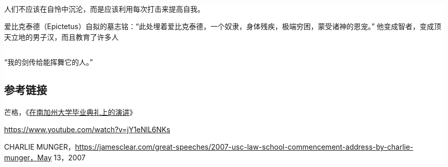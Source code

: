 人们不应该在自怜中沉沦，而是应该利用每次打击来提高自我。

爱比克泰德（Epictetus）自拟的墓志铭：“此处埋着爱比克泰德，一个奴隶，身体残疾，极端穷困，蒙受诸神的恩宠。” 他变成智者，变成顶天立地的男子汉，而且教育了许多人

## 

“我的剑传给能挥舞它的人。”

## 参考链接

芒格，《[在南加州大学毕业典礼上的演讲](https://mp.weixin.qq.com/s/ssbih6_uEfx5M3xdhSSy5Q)》

https://www.youtube.com/watch?v=jY1eNlL6NKs

CHARLIE MUNGER，https://jamesclear.com/great-speeches/2007-usc-law-school-commencement-address-by-charlie-munger，May 13，2007

